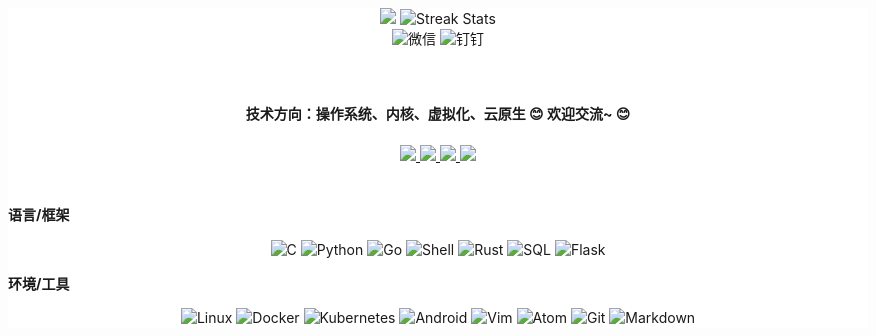 

<div align="center">
<div style="width: fit-content; margin-left: auto; margin-right: auto;">
<img src="https://github-readme-stats.vercel.app/api?username=yifengyou&theme=default&hide_border=true&show_icons=true&hide_title=true" width="49%" />
<img src="https://github-readme-streak-stats.herokuapp.com/?user=yifengyou&theme=default&hide_border=true" alt="Streak Stats" width="49%" />
</div>

<img src="https://user-images.githubusercontent.com/19882390/203891125-3d50010e-dc87-45a9-a53c-d53ff21c3e4b.png" width="25%"  alt="微信" title="微信"/>
<img src="https://user-images.githubusercontent.com/19882390/203893616-72e4b570-2628-4067-980b-a73aab253c7b.png" width="25%"  alt="钉钉" title="钉钉"/>

  <br><br>
  <strong>技术方向：操作系统、内核、虚拟化、云原生 :blush: 欢迎交流~ :blush: </strong>
  <br><br>
    <a href="https://github.com/yifengyou">
      <img src="https://badges.strrl.dev/visits/yifengyou/yifengyou?style=flat-square&color=black&logo=github">
    </a>
    <a href="https://github.com/yifengyou">
      <img src="https://badges.strrl.dev/years/yifengyou?style=flat-square&color=black&logo=github">
    </a>
    <a href="https://github.com/yifengyou?tab=repositories">
      <img src="https://badges.strrl.dev/repos/yifengyou?style=flat-square&color=black&logo=github">
    </a>
    <a href="https://github.com/yifengyou">
      <img src="https://badges.strrl.dev/commits/monthly/yifengyou?style=flat-square&color=black&logo=github">
    </a>
</div>

<h1></h1>

**语言/框架**

<div align="center">
<img height="50" src="https://raw.githubusercontent.com/github/explore/80688e429a7d4ef2fca1e82350fe8e3517d3494d/topics/c/c.png" alt="C" title="C">
<img height="50" src="https://raw.githubusercontent.com/github/explore/80688e429a7d4ef2fca1e82350fe8e3517d3494d/topics/python/python.png" alt="Python" title="Python">
<img height="50" src="https://raw.githubusercontent.com/github/explore/80688e429a7d4ef2fca1e82350fe8e3517d3494d/topics/go/go.png" alt="Go" title="Go">
<img height="50" src="https://raw.githubusercontent.com/github/explore/80688e429a7d4ef2fca1e82350fe8e3517d3494d/topics/bash/bash.png" alt="Shell" title="Shell">
<img height="50" src="https://raw.githubusercontent.com/github/explore/80688e429a7d4ef2fca1e82350fe8e3517d3494d/topics/rust/rust.png" alt="Rust" title="Rust">
<img height="50" src="https://raw.githubusercontent.com/github/explore/80688e429a7d4ef2fca1e82350fe8e3517d3494d/topics/sql/sql.png" alt="SQL" title="SQL">
<img height="50" src="https://raw.githubusercontent.com/github/explore/80688e429a7d4ef2fca1e82350fe8e3517d3494d/topics/flask/flask.png" alt="Flask" title="Flask">
</div>

**环境/工具**

<div align="center">
<img height="50" src="https://raw.githubusercontent.com/github/explore/80688e429a7d4ef2fca1e82350fe8e3517d3494d/topics/linux/linux.png" alt="Linux" title="Linux">
<img height="50" src="https://raw.githubusercontent.com/github/explore/80688e429a7d4ef2fca1e82350fe8e3517d3494d/topics/docker/docker.png" alt="Docker" title="Docker">
<img height="50" src="https://raw.githubusercontent.com/github/explore/01ea2a586e5da744792d0ccfce2f68b861f29301/topics/kubernetes/kubernetes.png" alt="Kubernetes" title="Kubernetes">
<img height="50" src="https://raw.githubusercontent.com/github/explore/80688e429a7d4ef2fca1e82350fe8e3517d3494d/topics/android/android.png" alt="Android" title="Android">
<img height="50" src="https://raw.githubusercontent.com/github/explore/80688e429a7d4ef2fca1e82350fe8e3517d3494d/topics/vim/vim.png" alt="Vim" title="Vim">
<img height="50" src="https://raw.githubusercontent.com/github/explore/80688e429a7d4ef2fca1e82350fe8e3517d3494d/topics/atom/atom.png" alt="Atom" title="Atom">
<img height="50" src="https://raw.githubusercontent.com/github/explore/80688e429a7d4ef2fca1e82350fe8e3517d3494d/topics/git/git.png" alt="Git" title="Git">
<img height="50" src="https://raw.githubusercontent.com/github/explore/80688e429a7d4ef2fca1e82350fe8e3517d3494d/topics/markdown/markdown.png" alt="Markdown" title="Markdown">
</div>